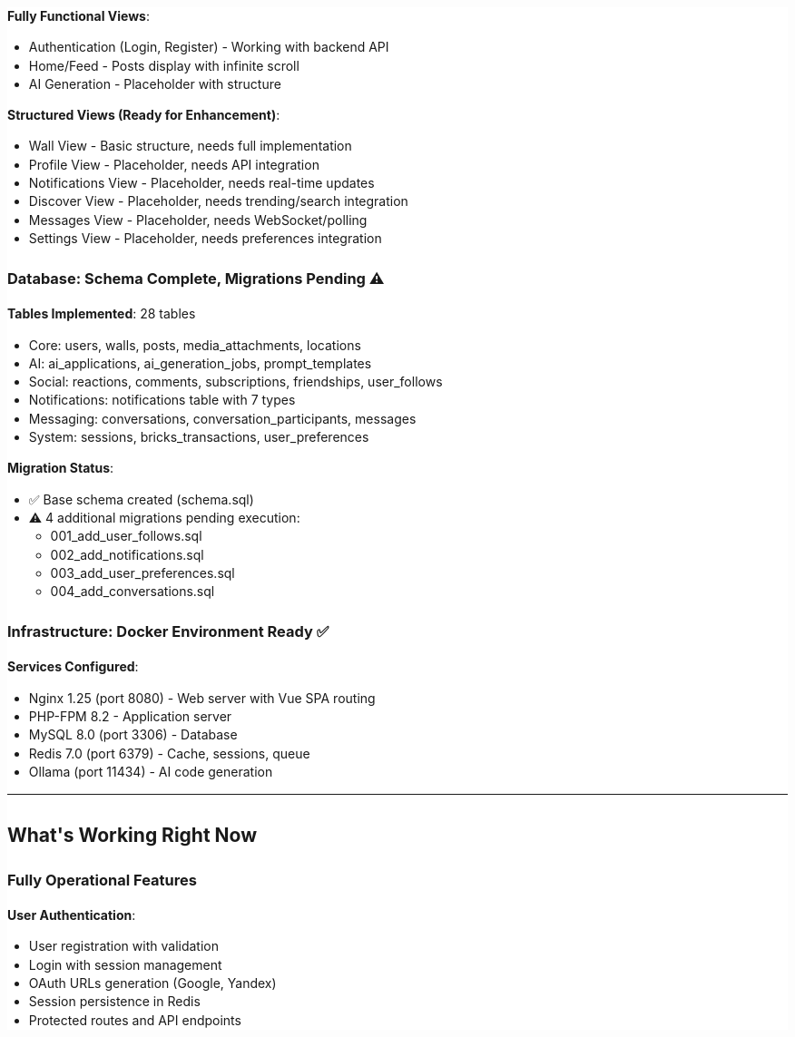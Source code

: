 **Fully Functional Views**:
- Authentication (Login, Register) - Working with backend API
- Home/Feed - Posts display with infinite scroll
- AI Generation - Placeholder with structure

**Structured Views (Ready for Enhancement)**:
- Wall View - Basic structure, needs full implementation
- Profile View - Placeholder, needs API integration
- Notifications View - Placeholder, needs real-time updates
- Discover View - Placeholder, needs trending/search integration
- Messages View - Placeholder, needs WebSocket/polling
- Settings View - Placeholder, needs preferences integration

### Database: Schema Complete, Migrations Pending ⚠️

**Tables Implemented**: 28 tables
- Core: users, walls, posts, media_attachments, locations
- AI: ai_applications, ai_generation_jobs, prompt_templates
- Social: reactions, comments, subscriptions, friendships, user_follows
- Notifications: notifications table with 7 types
- Messaging: conversations, conversation_participants, messages
- System: sessions, bricks_transactions, user_preferences

**Migration Status**:
- ✅ Base schema created (schema.sql)
- ⚠️ 4 additional migrations pending execution:
  - 001_add_user_follows.sql
  - 002_add_notifications.sql
  - 003_add_user_preferences.sql
  - 004_add_conversations.sql

### Infrastructure: Docker Environment Ready ✅

**Services Configured**:
- Nginx 1.25 (port 8080) - Web server with Vue SPA routing
- PHP-FPM 8.2 - Application server
- MySQL 8.0 (port 3306) - Database
- Redis 7.0 (port 6379) - Cache, sessions, queue
- Ollama (port 11434) - AI code generation

---

## What's Working Right Now

### Fully Operational Features

**User Authentication**:
- User registration with validation
- Login with session management
- OAuth URLs generation (Google, Yandex)
- Session persistence in Redis
- Protected routes and API endpoints
